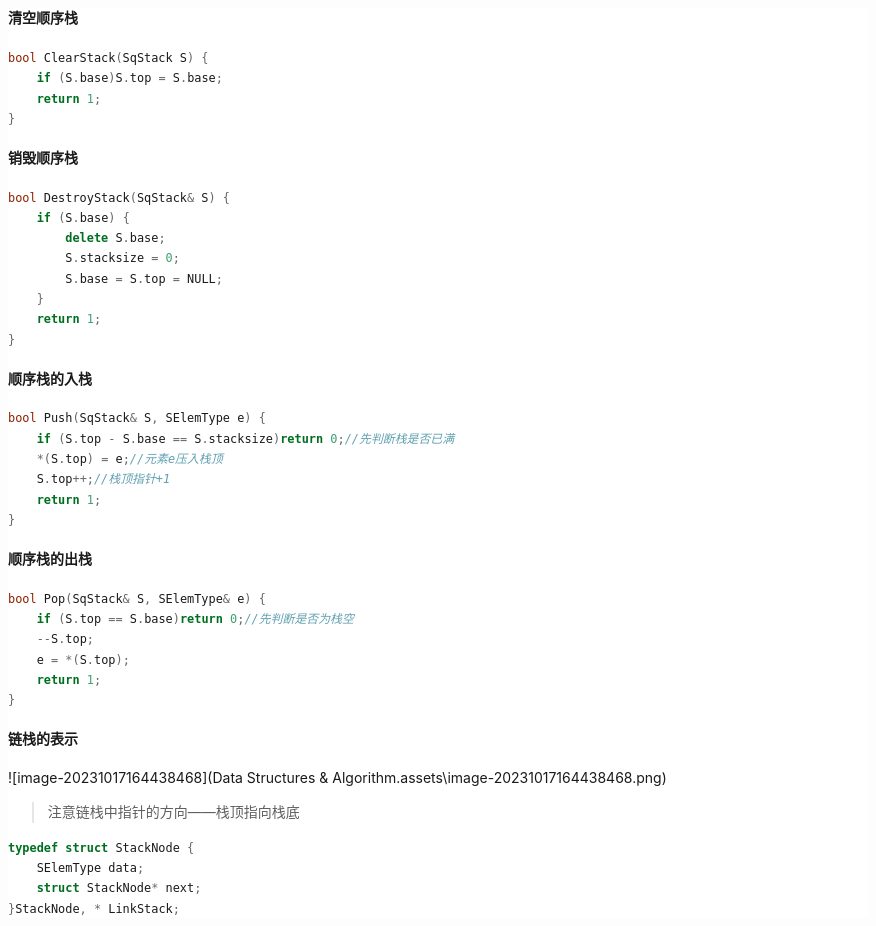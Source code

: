 #### 清空顺序栈

```c++
bool ClearStack(SqStack S) {
	if (S.base)S.top = S.base;
	return 1;
}
```

#### 销毁顺序栈

```c++
bool DestroyStack(SqStack& S) {
	if (S.base) {
		delete S.base;
		S.stacksize = 0;
		S.base = S.top = NULL;
	}
	return 1;
}
```

#### 顺序栈的入栈

```c++
bool Push(SqStack& S, SElemType e) {
	if (S.top - S.base == S.stacksize)return 0;//先判断栈是否已满
	*(S.top) = e;//元素e压入栈顶
	S.top++;//栈顶指针+1
    return 1;
}
```

#### 顺序栈的出栈

```c++
bool Pop(SqStack& S, SElemType& e) {
	if (S.top == S.base)return 0;//先判断是否为栈空
	--S.top;
	e = *(S.top);
	return 1;
}
```

#### 链栈的表示

![image-20231017164438468](Data Structures & Algorithm.assets\image-20231017164438468.png)

> 注意链栈中指针的方向——栈顶指向栈底

```c++
typedef struct StackNode {
	SElemType data;
	struct StackNode* next;
}StackNode, * LinkStack;
```
